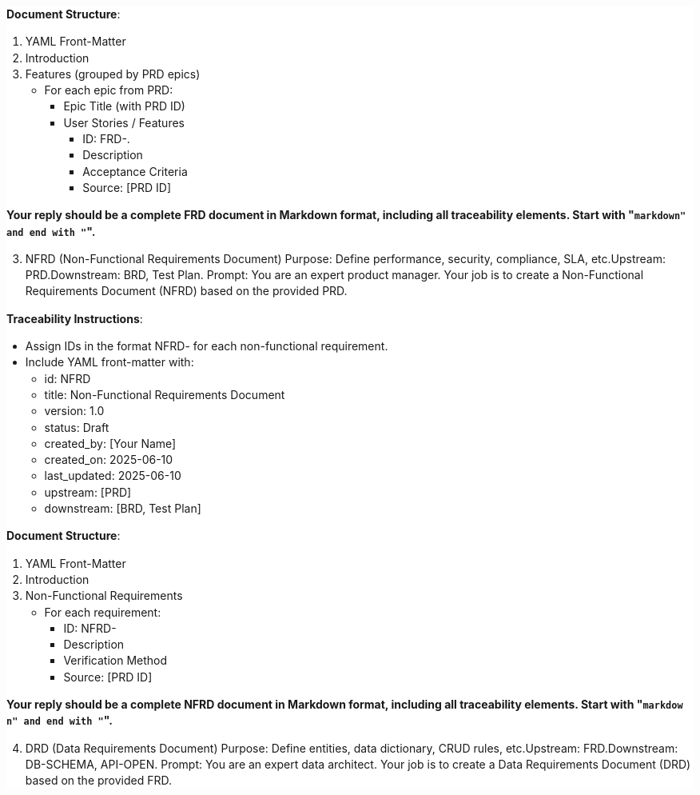 **Document Structure**:
1. YAML Front-Matter
2. Introduction
3. Features (grouped by PRD epics)
   - For each epic from PRD:
     - Epic Title (with PRD ID)
     - User Stories / Features
       - ID: FRD-<PRD-ID>.<x>
       - Description
       - Acceptance Criteria
       - Source: [PRD ID]

**Your reply should be a complete FRD document in Markdown format, including all traceability elements. Start with "```markdown" and end with "```".**

3. NFRD (Non-Functional Requirements Document)
Purpose: Define performance, security, compliance, SLA, etc.Upstream: PRD.Downstream: BRD, Test Plan.
Prompt:
You are an expert product manager. Your job is to create a Non-Functional Requirements Document (NFRD) based on the provided PRD.

**Traceability Instructions**:
- Assign IDs in the format NFRD-<n> for each non-functional requirement.
- Include YAML front-matter with:
  - id: NFRD
  - title: Non-Functional Requirements Document
  - version: 1.0
  - status: Draft
  - created_by: [Your Name]
  - created_on: 2025-06-10
  - last_updated: 2025-06-10
  - upstream: [PRD]
  - downstream: [BRD, Test Plan]

**Document Structure**:
1. YAML Front-Matter
2. Introduction
3. Non-Functional Requirements
   - For each requirement:
     - ID: NFRD-<n>
     - Description
     - Verification Method
     - Source: [PRD ID]

**Your reply should be a complete NFRD document in Markdown format, including all traceability elements. Start with "```markdown" and end with "```".**

4. DRD (Data Requirements Document)
Purpose: Define entities, data dictionary, CRUD rules, etc.Upstream: FRD.Downstream: DB-SCHEMA, API-OPEN.
Prompt:
You are an expert data architect. Your job is to create a Data Requirements Document (DRD) based on the provided FRD.
